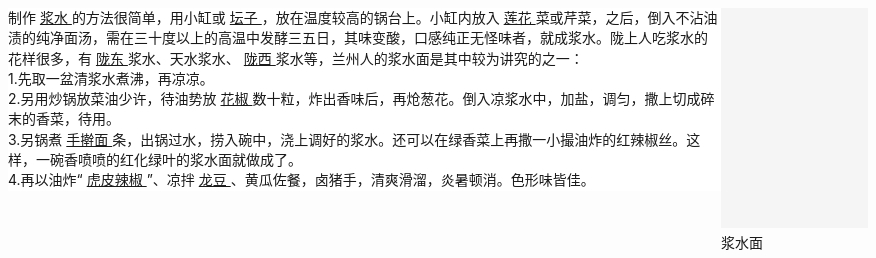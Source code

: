   <div class="lemma-picture text-pic layout-right" style="width:147px; float: right;">
   <a class="image-link" href="/pic/%E6%B5%86%E6%B0%B4%E9%9D%A2/798324/0/fab3ac113ebc1345cb80c448?fr=lemma&amp;ct=single" nslog-type="9317" style="width:147px;height:220px;" target="_blank" title="浆水面">
    <img alt="浆水面" class="lazy-img" data-src="https://gss1.bdstatic.com/-vo3dSag_xI4khGkpoWK1HF6hhy/baike/s%3D220/sign=e1a7cd3d1d950a7b713549c63ad0625c/500fd9f9d72a6059888277112834349b033bba2f.jpg" src="data:image/png;base64,iVBORw0KGgoAAAANSUhEUgAAAAEAAAABCAMAAAAoyzS7AAAAGXRFWHRTb2Z0d2FyZQBBZG9iZSBJbWFnZVJlYWR5ccllPAAAAAZQTFRF9fX1AAAA0VQI3QAAAAxJREFUeNpiYAAIMAAAAgABT21Z4QAAAABJRU5ErkJggg==" style="width:147px;height:220px;"/>
   </a>
   <span class="description">
    浆水面
   </span>
  </div>
  制作
  <a href="/item/%E6%B5%86%E6%B0%B4" target="_blank">
   浆水
  </a>
  的方法很简单，用小缸或
  <a href="/item/%E5%9D%9B%E5%AD%90" target="_blank">
   坛子
  </a>
  ，放在温度较高的锅台上。小缸内放入
  <a data-lemmaid="25496" href="/item/%E8%8E%B2%E8%8A%B1/25496" target="_blank">
   莲花
  </a>
  菜或芹菜，之后，倒入不沾油渍的纯净面汤，需在三十度以上的高温中发酵三五日，其味变酸，口感纯正无怪味者，就成浆水。陇上人吃浆水的花样很多，有
  <a href="/item/%E9%99%87%E4%B8%9C" target="_blank">
   陇东
  </a>
  浆水、天水浆水、
  <a href="/item/%E9%99%87%E8%A5%BF" target="_blank">
   陇西
  </a>
  浆水等，兰州人的浆水面是其中较为讲究的之一：
 </div>
 <div class="para" label-module="para">
  1.先取一盆清浆水煮沸，再凉凉。
 </div>
 <div class="para" label-module="para">
  2.另用炒锅放菜油少许，待油势放
  <a href="/item/%E8%8A%B1%E6%A4%92" target="_blank">
   花椒
  </a>
  数十粒，炸出香味后，再炝葱花。倒入凉浆水中，加盐，调匀，撒上切成碎末的香菜，待用。
 </div>
 <div class="para" label-module="para">
  3.另锅煮
  <a href="/item/%E6%89%8B%E6%93%80%E9%9D%A2" target="_blank">
   手擀面
  </a>
  条，出锅过水，捞入碗中，浇上调好的浆水。还可以在绿香菜上再撒一小撮油炸的红辣椒丝。这样，一碗香喷喷的红化绿叶的浆水面就做成了。
 </div>
 <div class="para" label-module="para">
  4.再以油炸“
  <a href="/item/%E8%99%8E%E7%9A%AE%E8%BE%A3%E6%A4%92" target="_blank">
   虎皮辣椒
  </a>
  ”、凉拌
  <a href="/item/%E9%BE%99%E8%B1%86" target="_blank">
   龙豆
  </a>
  、黄瓜佐餐，卤猪手，清爽滑溜，炎暑顿消。色形味皆佳。
 </div>
 <div class="anchor-list">
  <a class="lemma-anchor para-title" name="6">
  </a>
  <a class="lemma-anchor" name="sub43546_6">